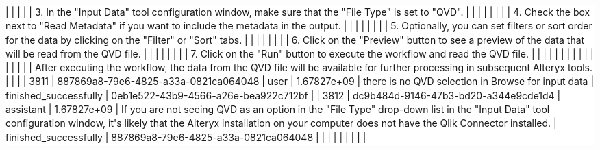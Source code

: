 |      |                                      |               |               | 3. In the "Input Data" tool configuration window, make sure that the "File Type" is set to "QVD".                                                                                                                                                                                                                                                                                                                                                          |                       |                                      |
|      |                                      |               |               | 4. Check the box next to "Read Metadata" if you want to include the metadata in the output.                                                                                                                                                                                                                                                                                                                                                                |                       |                                      |
|      |                                      |               |               | 5. Optionally, you can set filters or sort order for the data by clicking on the "Filter" or "Sort" tabs.                                                                                                                                                                                                                                                                                                                                                  |                       |                                      |
|      |                                      |               |               | 6. Click on the "Preview" button to see a preview of the data that will be read from the QVD file.                                                                                                                                                                                                                                                                                                                                                         |                       |                                      |
|      |                                      |               |               | 7. Click on the "Run" button to execute the workflow and read the QVD file.                                                                                                                                                                                                                                                                                                                                                                                |                       |                                      |
|      |                                      |               |               |                                                                                                                                                                                                                                                                                                                                                                                                                                                            |                       |                                      |
|      |                                      |               |               | After executing the workflow, the data from the QVD file will be available for further processing in subsequent Alteryx tools.                                                                                                                                                                                                                                                                                                                             |                       |                                      |
| 3811 | 887869a8-79e6-4825-a33a-0821ca064048 | user          |   1.67827e+09 | there is no QVD selection in Browse for input data                                                                                                                                                                                                                                                                                                                                                                                                         | finished_successfully | 0eb1e522-43b9-4566-a26e-bea922c712bf |
| 3812 | dc9b484d-9146-47b3-bd20-a344e9cde1d4 | assistant     |   1.67827e+09 | If you are not seeing QVD as an option in the "File Type" drop-down list in the "Input Data" tool configuration window, it's likely that the Alteryx installation on your computer does not have the Qlik Connector installed.                                                                                                                                                                                                                             | finished_successfully | 887869a8-79e6-4825-a33a-0821ca064048 |
|      |                                      |               |               |                                                                                                                                                                                                                                                                                                                                                                                                                                                            |                       |                                      |